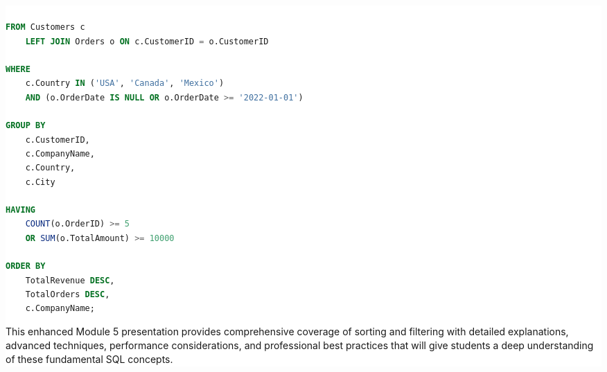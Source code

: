 ```sql
    
FROM Customers c
    LEFT JOIN Orders o ON c.CustomerID = o.CustomerID
    
WHERE 
    c.Country IN ('USA', 'Canada', 'Mexico')
    AND (o.OrderDate IS NULL OR o.OrderDate >= '2022-01-01')
    
GROUP BY 
    c.CustomerID,
    c.CompanyName, 
    c.Country,
    c.City
    
HAVING 
    COUNT(o.OrderID) >= 5
    OR SUM(o.TotalAmount) >= 10000
    
ORDER BY 
    TotalRevenue DESC,
    TotalOrders DESC,
    c.CompanyName;
```

This enhanced Module 5 presentation provides comprehensive coverage of sorting and filtering with detailed explanations, advanced techniques, performance considerations, and professional best practices that will give students a deep understanding of these fundamental SQL concepts.